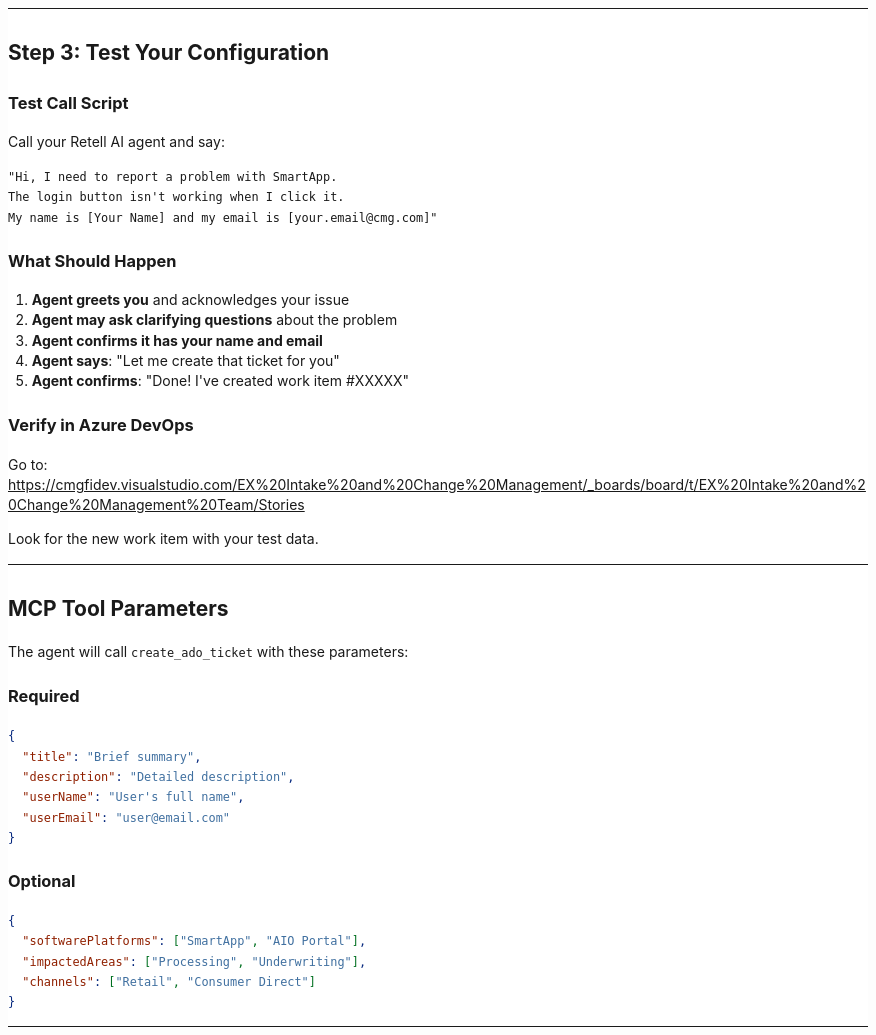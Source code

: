 
---

## Step 3: Test Your Configuration

### Test Call Script

Call your Retell AI agent and say:

```
"Hi, I need to report a problem with SmartApp.
The login button isn't working when I click it.
My name is [Your Name] and my email is [your.email@cmg.com]"
```

### What Should Happen

1. **Agent greets you** and acknowledges your issue
2. **Agent may ask clarifying questions** about the problem
3. **Agent confirms it has your name and email**
4. **Agent says**: "Let me create that ticket for you"
5. **Agent confirms**: "Done! I've created work item #XXXXX"

### Verify in Azure DevOps

Go to: https://cmgfidev.visualstudio.com/EX%20Intake%20and%20Change%20Management/_boards/board/t/EX%20Intake%20and%20Change%20Management%20Team/Stories

Look for the new work item with your test data.

---

## MCP Tool Parameters

The agent will call `create_ado_ticket` with these parameters:

### Required
```json
{
  "title": "Brief summary",
  "description": "Detailed description",
  "userName": "User's full name",
  "userEmail": "user@email.com"
}
```

### Optional
```json
{
  "softwarePlatforms": ["SmartApp", "AIO Portal"],
  "impactedAreas": ["Processing", "Underwriting"],
  "channels": ["Retail", "Consumer Direct"]
}
```

---